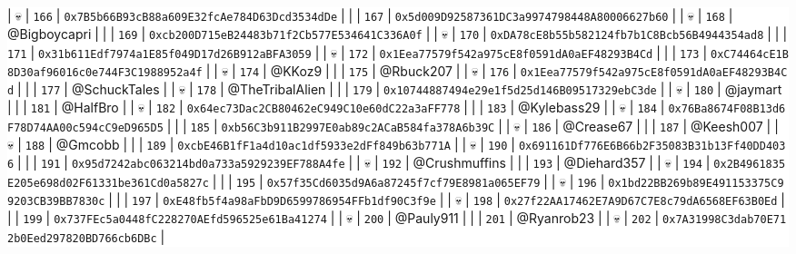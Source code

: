| 💀 | `166` | `0x7B5b66B93cB88a609E32fcAe784D63Dcd3534dDe` |
|  | `167` | `0x5d009D92587361DC3a9974798448A80006627b60` |
| 💀 | `168` | @Bigboycapri |
|  | `169` | `0xcb200D715eB24483b71f2Cb577E534641C336A0f` |
| 💀 | `170` | `0xDA78cE8b55b582124fb7b1C8Bcb56B4944354ad8` |
|  | `171` | `0x31b611Edf7974a1E85f049D17d26B912aBFA3059` |
| 💀 | `172` | `0x1Eea77579f542a975cE8f0591dA0aEF48293B4Cd` |
|  | `173` | `0xC74464cE1B8D30af96016c0e744F3C1988952a4f` |
| 💀 | `174` | @KKoz9 |
|  | `175` | @Rbuck207 |
| 💀 | `176` | `0x1Eea77579f542a975cE8f0591dA0aEF48293B4Cd` |
|  | `177` | @SchuckTales |
| 💀 | `178` | @TheTribalAlien |
|  | `179` | `0x10744887494e29e1f5d25d146B09517329ebC3de` |
| 💀 | `180` | @jaymart |
|  | `181` | @HalfBro |
| 💀 | `182` | `0x64ec73Dac2CB80462eC949C10e60dC22a3aFF778` |
|  | `183` | @Kylebass29 |
| 💀 | `184` | `0x76Ba8674F08B13d6F78D74AA00c594cC9eD965D5` |
|  | `185` | `0xb56C3b911B2997E0ab89c2ACaB584fa378A6b39C` |
| 💀 | `186` | @Crease67 |
|  | `187` | @Keesh007 |
| 💀 | `188` | @Gmcobb |
|  | `189` | `0xcbE46B1fF1a4d10ac1df5933e2dFf849b63b771A` |
| 💀 | `190` | `0x691161Df776E6B66b2F35083B31b13Ff40DD4036` |
|  | `191` | `0x95d7242abc063214bd0a733a5929239EF788A4fe` |
| 💀 | `192` | @Crushmuffins |
|  | `193` | @Diehard357 |
| 💀 | `194` | `0x2B4961835E205e698d02F61331be361Cd0a5827c` |
|  | `195` | `0x57f35Cd6035d9A6a87245f7cf79E8981a065EF79` |
| 💀 | `196` | `0x1bd22BB269b89E491153375C99203CB39BB7830c` |
|  | `197` | `0xE48fb5f4a98aFbD9D6599786954FFb1df90C3f9e` |
| 💀 | `198` | `0x27f22AA17462E7A9D67C7E8c79dA6568EF63B0Ed` |
|  | `199` | `0x737FEc5a0448fC228270AEfd596525e61Ba41274` |
| 💀 | `200` | @Pauly911 |
|  | `201` | @Ryanrob23 |
| 💀 | `202` | `0x7A31998C3dab70E712b0Eed297820BD766cb6DBc` |